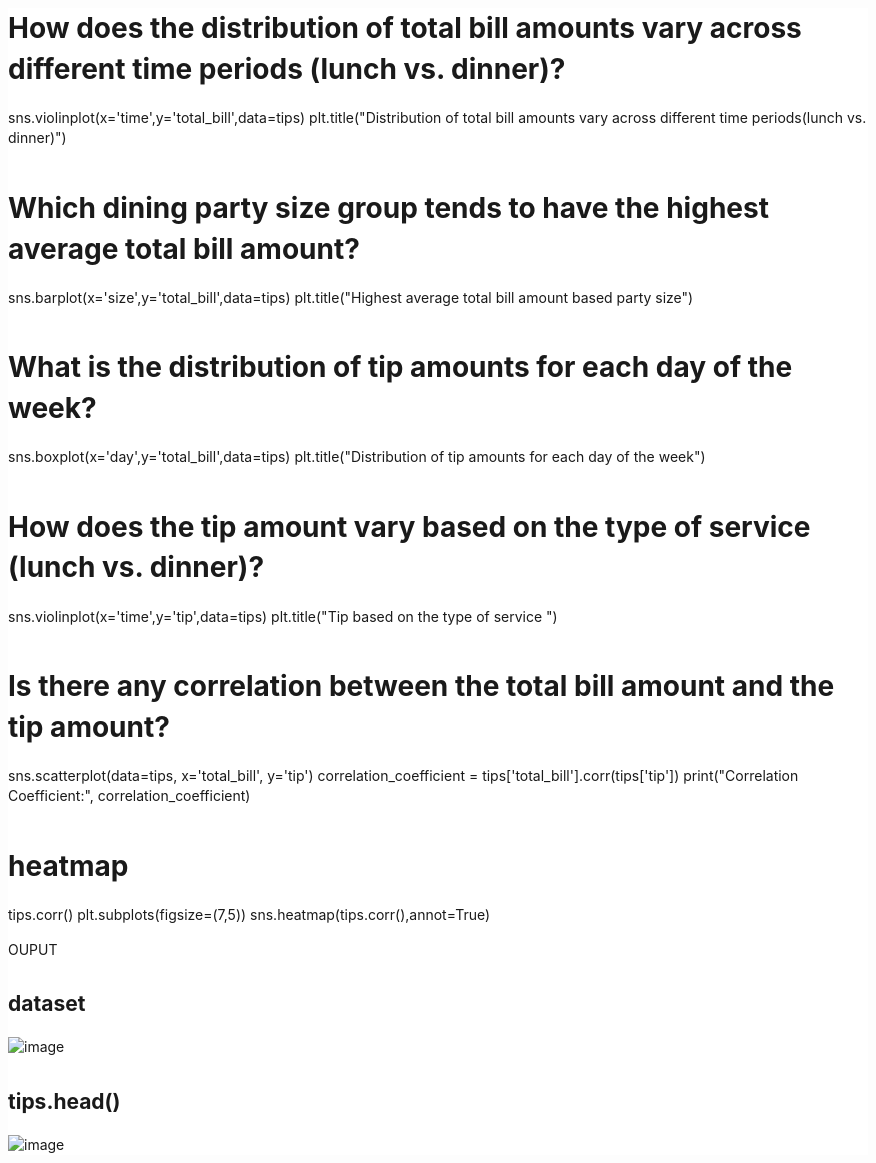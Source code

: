 # How does the distribution of total bill amounts vary across different time periods (lunch vs. dinner)?

sns.violinplot(x='time',y='total_bill',data=tips)
plt.title("Distribution of total bill amounts vary across different time periods(lunch vs. dinner)")

# Which dining party size group tends to have the highest average total bill amount?

sns.barplot(x='size',y='total_bill',data=tips)
plt.title("Highest average total bill amount based party size")

# What is the distribution of tip amounts for each day of the week?

sns.boxplot(x='day',y='total_bill',data=tips)
plt.title("Distribution of tip amounts for each day of the week")

# How does the tip amount vary based on the type of service (lunch vs. dinner)?

sns.violinplot(x='time',y='tip',data=tips)
plt.title("Tip based on the type of service ")

# Is there any correlation between the total bill amount and the tip amount?

sns.scatterplot(data=tips, x='total_bill', y='tip')
correlation_coefficient = tips['total_bill'].corr(tips['tip'])
print("Correlation Coefficient:", correlation_coefficient)
# heatmap
tips.corr()
plt.subplots(figsize=(7,5))
sns.heatmap(tips.corr(),annot=True)

OUPUT
## dataset
![image](https://github.com/haritha-venkat/Ex-08-Data-Visualization_1/assets/121285701/2d207578-34b6-4780-911a-5f12f4c317a2)

## tips.head()
![image](https://github.com/haritha-venkat/Ex-08-Data-Visualization_1/assets/121285701/636b5ccb-0a51-410d-b077-355b988965b4)
